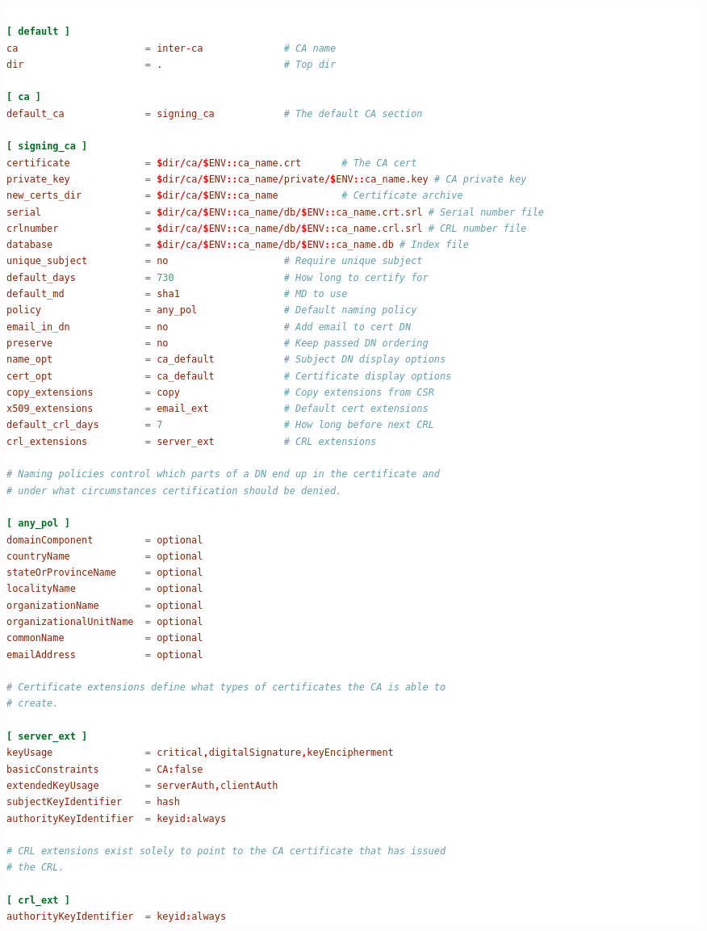 ```conf

[ default ]
ca                      = inter-ca              # CA name
dir                     = .                     # Top dir

[ ca ]
default_ca              = signing_ca            # The default CA section

[ signing_ca ]
certificate             = $dir/ca/$ENV::ca_name.crt       # The CA cert
private_key             = $dir/ca/$ENV::ca_name/private/$ENV::ca_name.key # CA private key
new_certs_dir           = $dir/ca/$ENV::ca_name           # Certificate archive
serial                  = $dir/ca/$ENV::ca_name/db/$ENV::ca_name.crt.srl # Serial number file
crlnumber               = $dir/ca/$ENV::ca_name/db/$ENV::ca_name.crl.srl # CRL number file
database                = $dir/ca/$ENV::ca_name/db/$ENV::ca_name.db # Index file
unique_subject          = no                    # Require unique subject
default_days            = 730                   # How long to certify for
default_md              = sha1                  # MD to use
policy                  = any_pol               # Default naming policy
email_in_dn             = no                    # Add email to cert DN
preserve                = no                    # Keep passed DN ordering
name_opt                = ca_default            # Subject DN display options
cert_opt                = ca_default            # Certificate display options
copy_extensions         = copy                  # Copy extensions from CSR
x509_extensions         = email_ext             # Default cert extensions
default_crl_days        = 7                     # How long before next CRL
crl_extensions          = server_ext            # CRL extensions

# Naming policies control which parts of a DN end up in the certificate and
# under what circumstances certification should be denied.

[ any_pol ]
domainComponent         = optional
countryName             = optional
stateOrProvinceName     = optional
localityName            = optional
organizationName        = optional
organizationalUnitName  = optional
commonName              = optional
emailAddress            = optional

# Certificate extensions define what types of certificates the CA is able to
# create.

[ server_ext ]
keyUsage                = critical,digitalSignature,keyEncipherment
basicConstraints        = CA:false
extendedKeyUsage        = serverAuth,clientAuth
subjectKeyIdentifier    = hash
authorityKeyIdentifier  = keyid:always

# CRL extensions exist solely to point to the CA certificate that has issued
# the CRL.

[ crl_ext ]
authorityKeyIdentifier  = keyid:always
```
